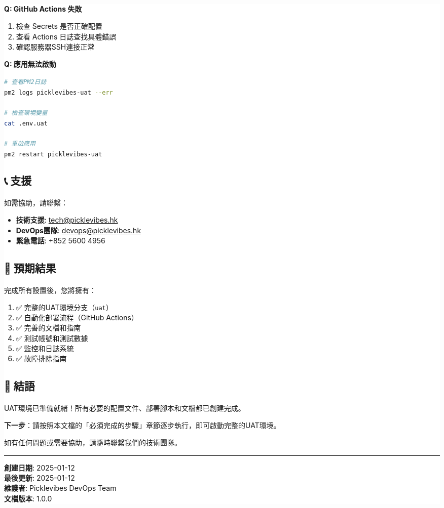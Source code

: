 **Q: GitHub Actions 失敗**
1. 檢查 Secrets 是否正確配置
2. 查看 Actions 日誌查找具體錯誤
3. 確認服務器SSH連接正常

**Q: 應用無法啟動**
```bash
# 查看PM2日誌
pm2 logs picklevibes-uat --err

# 檢查環境變量
cat .env.uat

# 重啟應用
pm2 restart picklevibes-uat
```

## 📞 支援

如需協助，請聯繫：

- **技術支援**: tech@picklevibes.hk
- **DevOps團隊**: devops@picklevibes.hk
- **緊急電話**: +852 5600 4956

## 🎯 預期結果

完成所有設置後，您將擁有：

1. ✅ 完整的UAT環境分支（`uat`）
2. ✅ 自動化部署流程（GitHub Actions）
3. ✅ 完善的文檔和指南
4. ✅ 測試帳號和測試數據
5. ✅ 監控和日誌系統
6. ✅ 故障排除指南

## 🎉 結語

UAT環境已準備就緒！所有必要的配置文件、部署腳本和文檔都已創建完成。

**下一步**：請按照本文檔的「必須完成的步驟」章節逐步執行，即可啟動完整的UAT環境。

如有任何問題或需要協助，請隨時聯繫我們的技術團隊。

---

**創建日期**: 2025-01-12  
**最後更新**: 2025-01-12  
**維護者**: Picklevibes DevOps Team  
**文檔版本**: 1.0.0

